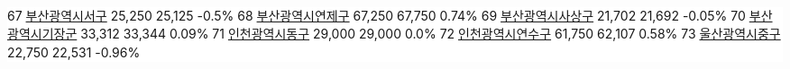   <tr class="item">
    <td>67</td>
    <td><a href="/apt/부산광역시서구">부산광역시서구</a></td>
    <td>25,250</td>
    <td>25,125</td>
    <td>-0.5%</td>
  </tr>

  <tr class="item">
    <td>68</td>
    <td><a href="/apt/부산광역시연제구">부산광역시연제구</a></td>
    <td>67,250</td>
    <td>67,750</td>
    <td>0.74%</td>
  </tr>

  <tr class="item">
    <td>69</td>
    <td><a href="/apt/부산광역시사상구">부산광역시사상구</a></td>
    <td>21,702</td>
    <td>21,692</td>
    <td>-0.05%</td>
  </tr>

  <tr class="item">
    <td>70</td>
    <td><a href="/apt/부산광역시기장군">부산광역시기장군</a></td>
    <td>33,312</td>
    <td>33,344</td>
    <td>0.09%</td>
  </tr>

  <tr class="item">
    <td>71</td>
    <td><a href="/apt/인천광역시동구">인천광역시동구</a></td>
    <td>29,000</td>
    <td>29,000</td>
    <td>0.0%</td>
  </tr>

  <tr class="item">
    <td>72</td>
    <td><a href="/apt/인천광역시연수구">인천광역시연수구</a></td>
    <td>61,750</td>
    <td>62,107</td>
    <td>0.58%</td>
  </tr>

  <tr class="item">
    <td>73</td>
    <td><a href="/apt/울산광역시중구">울산광역시중구</a></td>
    <td>22,750</td>
    <td>22,531</td>
    <td>-0.96%</td>
  </tr>
